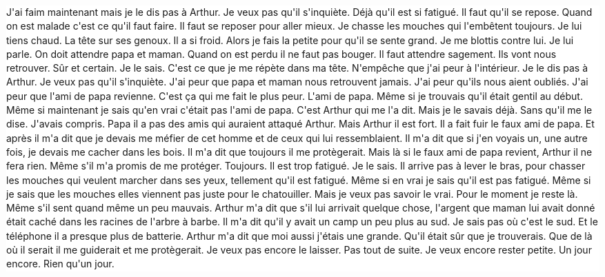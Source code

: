 J'ai faim maintenant mais je le dis pas à Arthur. Je veux pas qu'il s'inquiète. Déjà qu'il est si fatigué. Il faut qu'il se repose. Quand on est malade c'est ce qu'il faut faire. Il faut se reposer pour aller mieux. Je chasse les mouches qui l'embêtent toujours. Je lui tiens chaud. La tête sur ses genoux. Il a si froid. Alors je fais la petite pour qu'il se sente grand. Je me blottis contre lui. Je lui parle. On doit attendre papa et maman. Quand on est perdu il ne faut pas bouger. Il faut attendre sagement. Ils vont nous retrouver. Sûr et certain. Je le sais. C'est ce que je me répète dans ma tête. N'empêche que j'ai peur à l'intérieur. Je le dis pas à Arthur. Je veux pas qu'il s'inquiète. J'ai peur que papa et maman nous retrouvent jamais. J'ai peur qu'ils nous aient oubliés. J'ai peur que l'ami de papa revienne. C'est ça qui me fait le plus peur. L'ami de papa. Même si je trouvais qu'il était gentil au début. Même si maintenant je sais qu'en vrai c'était pas l'ami de papa. C'est Arthur qui me l'a dit. Mais je le savais déjà. Sans qu'il me le dise. J'avais compris. Papa il a pas des amis qui auraient attaqué Arthur. Mais Arthur il est fort. Il a fait fuir le faux ami de papa. Et après il m'a dit que je devais me méfier de cet homme et de ceux qui lui ressemblaient. Il m'a dit que si j'en voyais un, une autre fois, je devais me cacher dans les bois. Il m'a dit que toujours il me protègerait. Mais là si le faux ami de papa revient, Arthur il ne fera rien. Même s'il m'a promis de me protéger. Toujours. Il est trop fatigué. Je le sais. Il arrive pas à lever le bras, pour chasser les mouches qui veulent marcher dans ses yeux, tellement qu'il est fatigué. Même si en vrai je sais qu'il est pas fatigué. Même si je sais que les mouches elles viennent pas juste pour le chatouiller. Mais je veux pas savoir le vrai. Pour le moment je reste là. Même s'il sent quand même un peu mauvais. Arthur m'a dit que s'il lui arrivait quelque chose, l'argent que maman lui avait donné était caché dans les racines de l'arbre à barbe. Il m'a dit qu'il y avait un camp un peu plus au sud. Je sais pas où c'est le sud. Et le téléphone il a presque plus de batterie. Arthur m'a dit que moi aussi j'étais une grande. Qu'il était sûr que je trouverais. Que de là où il serait il me guiderait et me protègerait. Je veux pas encore le laisser. Pas tout de suite. Je veux encore rester petite. Un jour encore. Rien qu'un jour.
